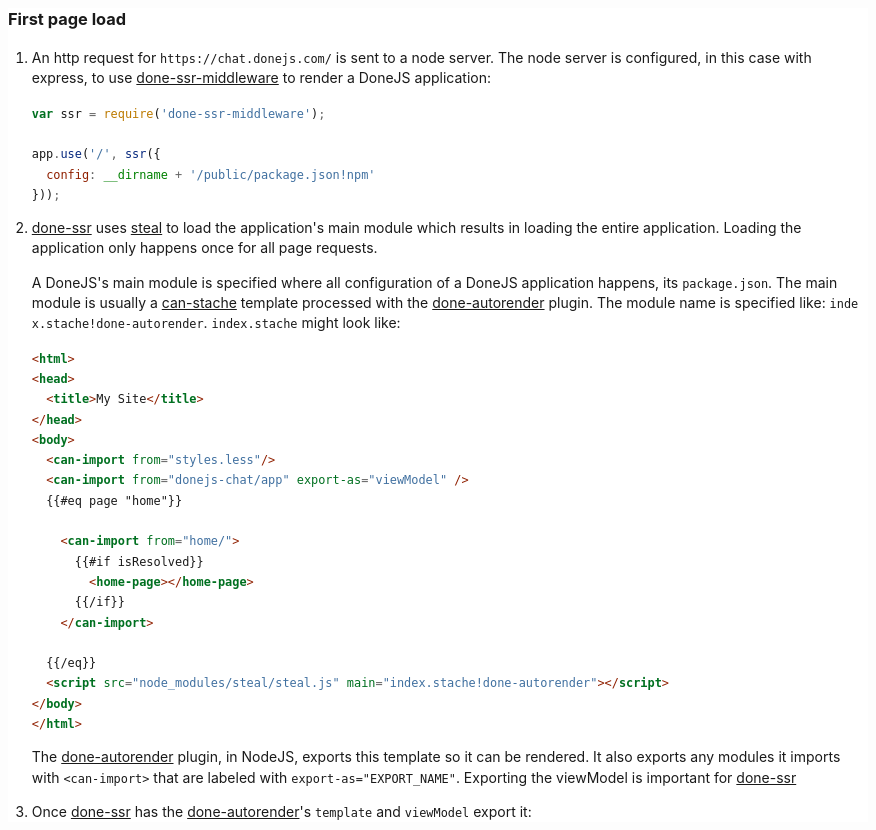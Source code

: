 
### First page load

1. An http request for `https://chat.donejs.com/` is sent to a node server. The node server is configured,
   in this case with express, to use [done-ssr-middleware](#done-ssr) to render a DoneJS application:

   ```js
   var ssr = require('done-ssr-middleware');

   app.use('/', ssr({
     config: __dirname + '/public/package.json!npm'
   }));
   ```

2. [done-ssr](#done-ssr) uses [steal](#stealjs) to load the application's main module which results in loading the
   entire application. Loading the application only happens once for all page requests.

   A DoneJS's main module is specified where all configuration of a DoneJS application happens, its `package.json`.
   The main module is usually a [can-stache](#canstache) template processed with the [done-autorender](#done-autorender)
   plugin. The module name is specified like: `index.stache!done-autorender`. `index.stache` might look like:

   ```html
   <html>
   <head>
     <title>My Site</title>
   </head>
   <body>
     <can-import from="styles.less"/>
     <can-import from="donejs-chat/app" export-as="viewModel" />
     {{#eq page "home"}}

       <can-import from="home/">
         {{#if isResolved}}
           <home-page></home-page>
         {{/if}}
       </can-import>

     {{/eq}}
     <script src="node_modules/steal/steal.js" main="index.stache!done-autorender"></script>
   </body>
   </html>
   ```

   The [done-autorender](#done-autorender) plugin, in NodeJS, exports this template so it can be rendered. It also exports
   any modules it imports with `<can-import>` that are labeled with `export-as="EXPORT_NAME"`. Exporting
   the viewModel is important for [done-ssr](#done-ssr)

3. Once [done-ssr](#done-ssr) has the [done-autorender](#done-autorender)'s `template` and `viewModel` export it:
